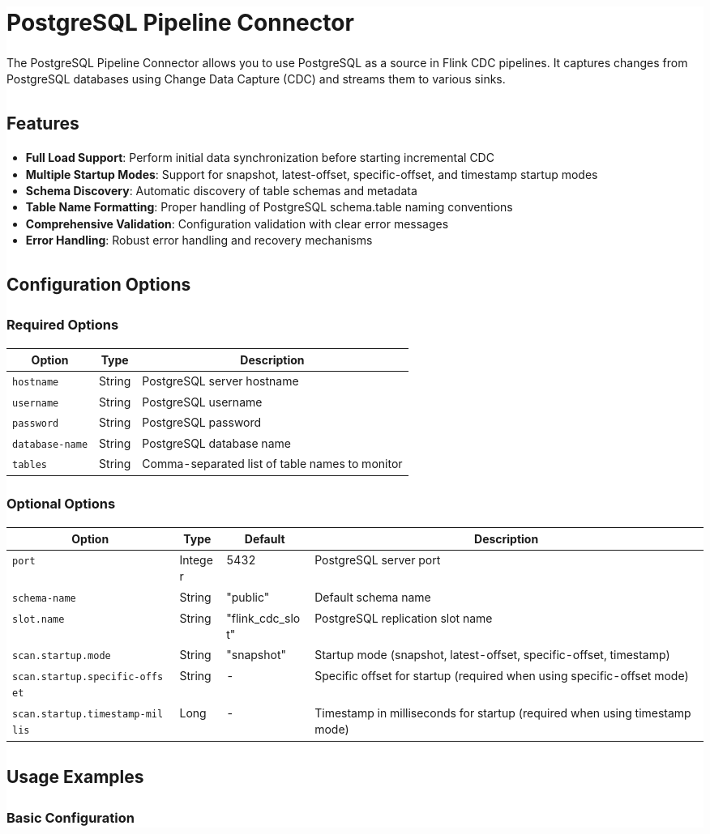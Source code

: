 # PostgreSQL Pipeline Connector

The PostgreSQL Pipeline Connector allows you to use PostgreSQL as a source in Flink CDC pipelines. It captures changes from PostgreSQL databases using Change Data Capture (CDC) and streams them to various sinks.

## Features

- **Full Load Support**: Perform initial data synchronization before starting incremental CDC
- **Multiple Startup Modes**: Support for snapshot, latest-offset, specific-offset, and timestamp startup modes
- **Schema Discovery**: Automatic discovery of table schemas and metadata
- **Table Name Formatting**: Proper handling of PostgreSQL schema.table naming conventions
- **Comprehensive Validation**: Configuration validation with clear error messages
- **Error Handling**: Robust error handling and recovery mechanisms

## Configuration Options

### Required Options

| Option | Type | Description |
|--------|------|-------------|
| `hostname` | String | PostgreSQL server hostname |
| `username` | String | PostgreSQL username |
| `password` | String | PostgreSQL password |
| `database-name` | String | PostgreSQL database name |
| `tables` | String | Comma-separated list of table names to monitor |

### Optional Options

| Option | Type | Default | Description |
|--------|------|---------|-------------|
| `port` | Integer | 5432 | PostgreSQL server port |
| `schema-name` | String | "public" | Default schema name |
| `slot.name` | String | "flink_cdc_slot" | PostgreSQL replication slot name |
| `scan.startup.mode` | String | "snapshot" | Startup mode (snapshot, latest-offset, specific-offset, timestamp) |
| `scan.startup.specific-offset` | String | - | Specific offset for startup (required when using specific-offset mode) |
| `scan.startup.timestamp-millis` | Long | - | Timestamp in milliseconds for startup (required when using timestamp mode) |

## Usage Examples

### Basic Configuration
